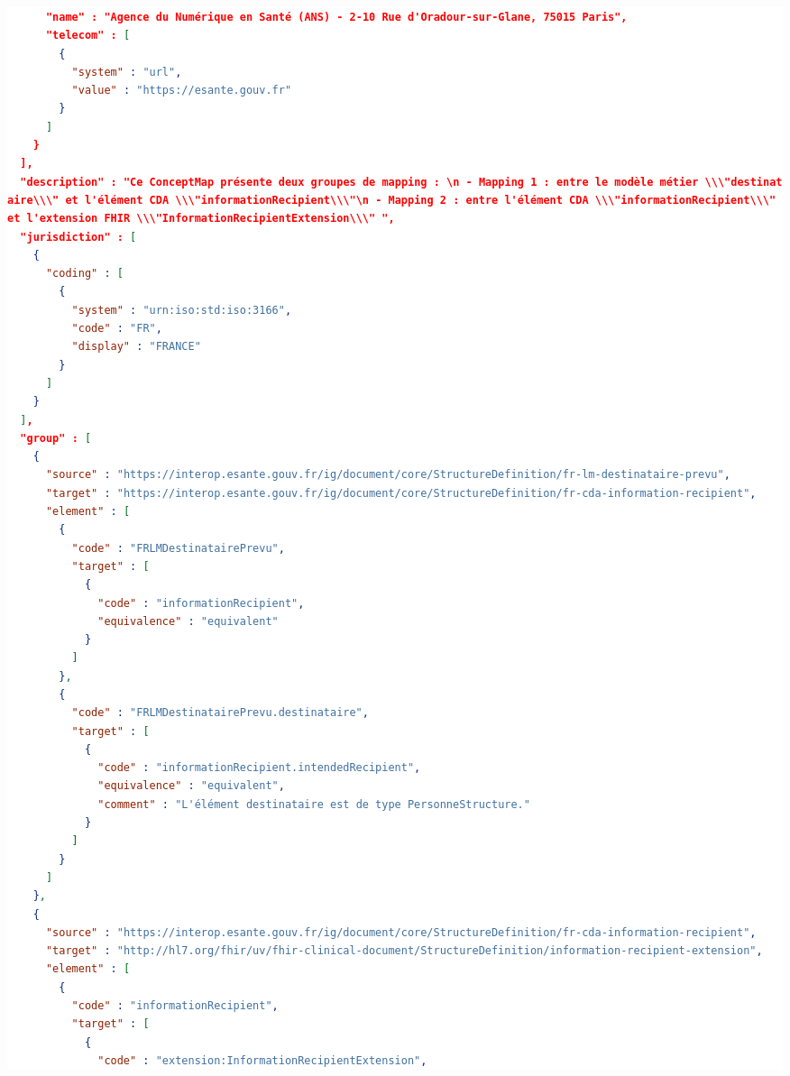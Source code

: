 ```json
      "name" : "Agence du Numérique en Santé (ANS) - 2-10 Rue d'Oradour-sur-Glane, 75015 Paris",
      "telecom" : [
        {
          "system" : "url",
          "value" : "https://esante.gouv.fr"
        }
      ]
    }
  ],
  "description" : "Ce ConceptMap présente deux groupes de mapping : \n - Mapping 1 : entre le modèle métier \\\"destinataire\\\" et l'élément CDA \\\"informationRecipient\\\"\n - Mapping 2 : entre l'élément CDA \\\"informationRecipient\\\" et l'extension FHIR \\\"InformationRecipientExtension\\\" ",
  "jurisdiction" : [
    {
      "coding" : [
        {
          "system" : "urn:iso:std:iso:3166",
          "code" : "FR",
          "display" : "FRANCE"
        }
      ]
    }
  ],
  "group" : [
    {
      "source" : "https://interop.esante.gouv.fr/ig/document/core/StructureDefinition/fr-lm-destinataire-prevu",
      "target" : "https://interop.esante.gouv.fr/ig/document/core/StructureDefinition/fr-cda-information-recipient",
      "element" : [
        {
          "code" : "FRLMDestinatairePrevu",
          "target" : [
            {
              "code" : "informationRecipient",
              "equivalence" : "equivalent"
            }
          ]
        },
        {
          "code" : "FRLMDestinatairePrevu.destinataire",
          "target" : [
            {
              "code" : "informationRecipient.intendedRecipient",
              "equivalence" : "equivalent",
              "comment" : "L'élément destinataire est de type PersonneStructure."
            }
          ]
        }
      ]
    },
    {
      "source" : "https://interop.esante.gouv.fr/ig/document/core/StructureDefinition/fr-cda-information-recipient",
      "target" : "http://hl7.org/fhir/uv/fhir-clinical-document/StructureDefinition/information-recipient-extension",
      "element" : [
        {
          "code" : "informationRecipient",
          "target" : [
            {
              "code" : "extension:InformationRecipientExtension",
```